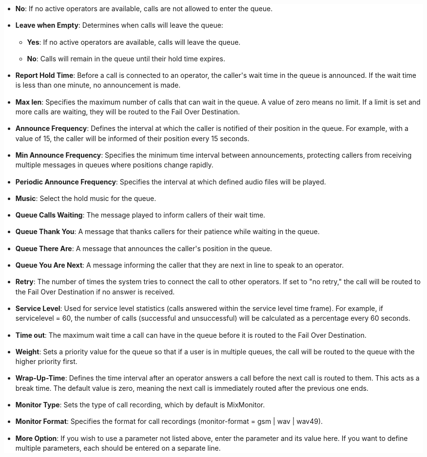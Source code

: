   - **No**: If no active operators are available, calls are not allowed to enter the queue.

- **Leave when Empty**: Determines when calls will leave the queue:

  - **Yes**: If no active operators are available, calls will leave the queue.
  
  - **No**: Calls will remain in the queue until their hold time expires.

- **Report Hold Time**: Before a call is connected to an operator, the caller's wait time in the queue is announced. If the wait time is less than one minute, no announcement is made.

- **Max len**: Specifies the maximum number of calls that can wait in the queue. A value of zero means no limit. If a limit is set and more calls are waiting, they will be routed to the Fail Over Destination.

- **Announce Frequency**: Defines the interval at which the caller is notified of their position in the queue. For example, with a value of 15, the caller will be informed of their position every 15 seconds.

- **Min Announce Frequency**: Specifies the minimum time interval between announcements, protecting callers from receiving multiple messages in queues where positions change rapidly.

- **Periodic Announce Frequency**: Specifies the interval at which defined audio files will be played.

- **Music**: Select the hold music for the queue.

- **Queue Calls Waiting**: The message played to inform callers of their wait time.

- **Queue Thank You**: A message that thanks callers for their patience while waiting in the queue.

- **Queue There Are**: A message that announces the caller's position in the queue.

- **Queue You Are Next**: A message informing the caller that they are next in line to speak to an operator.

- **Retry**: The number of times the system tries to connect the call to other operators. If set to "no retry," the call will be routed to the Fail Over Destination if no answer is received.

- **Service Level**: Used for service level statistics (calls answered within the service level time frame). For example, if servicelevel = 60, the number of calls (successful and unsuccessful) will be calculated as a percentage every 60 seconds.

- **Time out**: The maximum wait time a call can have in the queue before it is routed to the Fail Over Destination.

- **Weight**: Sets a priority value for the queue so that if a user is in multiple queues, the call will be routed to the queue with the higher priority first.

- **Wrap-Up-Time**: Defines the time interval after an operator answers a call before the next call is routed to them. This acts as a break time. The default value is zero, meaning the next call is immediately routed after the previous one ends.

- **Monitor Type**: Sets the type of call recording, which by default is MixMonitor.

- **Monitor Format**: Specifies the format for call recordings (monitor-format = gsm | wav | wav49).

- **More Option**: If you wish to use a parameter not listed above, enter the parameter and its value here. If you want to define multiple parameters, each should be entered on a separate line.
